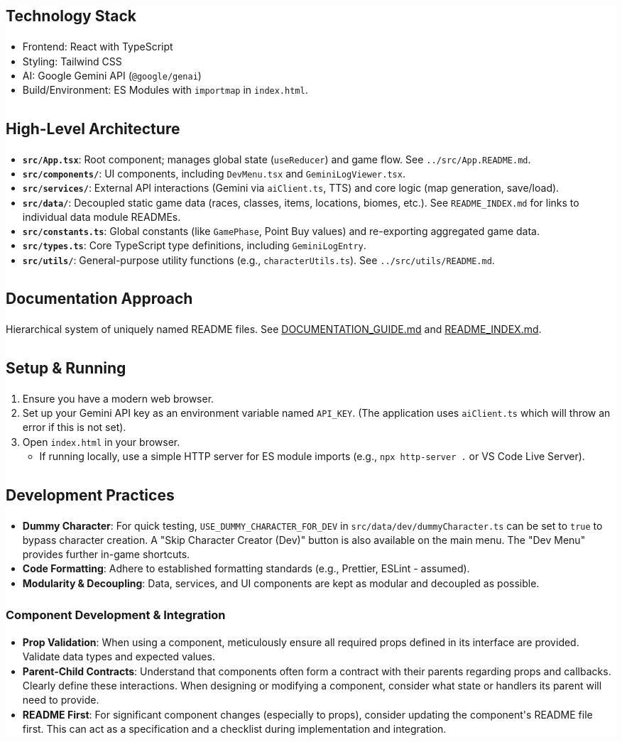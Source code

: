 ## Technology Stack
*   Frontend: React with TypeScript
*   Styling: Tailwind CSS
*   AI: Google Gemini API (`@google/genai`)
*   Build/Environment: ES Modules with `importmap` in `index.html`.

## High-Level Architecture
*   **`src/App.tsx`**: Root component; manages global state (`useReducer`) and game flow. See `../src/App.README.md`.
*   **`src/components/`**: UI components, including `DevMenu.tsx` and `GeminiLogViewer.tsx`.
*   **`src/services/`**: External API interactions (Gemini via `aiClient.ts`, TTS) and core logic (map generation, save/load).
*   **`src/data/`**: Decoupled static game data (races, classes, items, locations, biomes, etc.). See `README_INDEX.md` for links to individual data module READMEs.
*   **`src/constants.ts`**: Global constants (like `GamePhase`, Point Buy values) and re-exporting aggregated game data.
*   **`src/types.ts`**: Core TypeScript type definitions, including `GeminiLogEntry`.
*   **`src/utils/`**: General-purpose utility functions (e.g., `characterUtils.ts`). See `../src/utils/README.md`.

## Documentation Approach
Hierarchical system of uniquely named README files. See [DOCUMENTATION_GUIDE.md](./DOCUMENTATION_GUIDE.md) and [README_INDEX.md](./README_INDEX.md).

## Setup & Running
1.  Ensure you have a modern web browser.
2.  Set up your Gemini API key as an environment variable named `API_KEY`. (The application uses `aiClient.ts` which will throw an error if this is not set).
3.  Open `index.html` in your browser.
    *   If running locally, use a simple HTTP server for ES module imports (e.g., `npx http-server .` or VS Code Live Server).

## Development Practices
*   **Dummy Character**: For quick testing, `USE_DUMMY_CHARACTER_FOR_DEV` in `src/data/dev/dummyCharacter.ts` can be set to `true` to bypass character creation. A "Skip Character Creator (Dev)" button is also available on the main menu. The "Dev Menu" provides further in-game shortcuts.
*   **Code Formatting**: Adhere to established formatting standards (e.g., Prettier, ESLint - assumed).
*   **Modularity & Decoupling**: Data, services, and UI components are kept as modular and decoupled as possible.

### Component Development & Integration
*   **Prop Validation**: When using a component, meticulously ensure all required props defined in its interface are provided. Validate data types and expected values.
*   **Parent-Child Contracts**: Understand that components often form a contract with their parents regarding props and callbacks. Clearly define these interactions. When designing or modifying a component, consider what state or handlers its parent will need to provide.
*   **README First**: For significant component changes (especially to props), consider updating the component's README file first. This can act as a specification and a checklist during implementation and integration.
